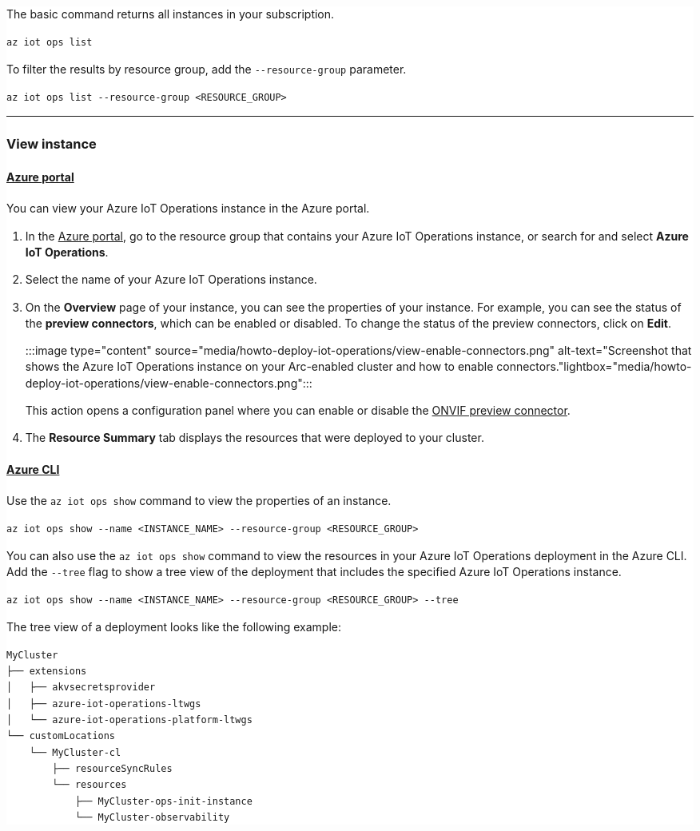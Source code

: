 The basic command returns all instances in your subscription.

```azurecli
az iot ops list
```

To filter the results by resource group, add the `--resource-group` parameter.

```azurecli
az iot ops list --resource-group <RESOURCE_GROUP>
```

---

### View instance

#### [Azure portal](#tab/portal)

You can view your Azure IoT Operations instance in the Azure portal.

1. In the [Azure portal](https://portal.azure.com), go to the resource group that contains your Azure IoT Operations instance, or search for and select **Azure IoT Operations**.

1. Select the name of your Azure IoT Operations instance.

1. On the **Overview** page of your instance, you can see the properties of your instance. For example, you can see the status of the **preview connectors**, which can be enabled or disabled. To change the status of the preview connectors, click on **Edit**. 

    :::image type="content" source="media/howto-deploy-iot-operations/view-enable-connectors.png" alt-text="Screenshot that shows the Azure IoT Operations instance on your Arc-enabled cluster and how to enable connectors."lightbox="media/howto-deploy-iot-operations/view-enable-connectors.png":::

    This action opens a configuration panel where you can enable or disable the [ONVIF preview connector](../discover-manage-assets/overview-onvif-connector.md).

1. The **Resource Summary** tab displays the resources that were deployed to your cluster.

#### [Azure CLI](#tab/cli)

Use the `az iot ops show` command to view the properties of an instance.

```azurecli
az iot ops show --name <INSTANCE_NAME> --resource-group <RESOURCE_GROUP>
```

You can also use the `az iot ops show` command to view the resources in your Azure IoT Operations deployment in the Azure CLI. Add the `--tree` flag to show a tree view of the deployment that includes the specified Azure IoT Operations instance.

```azurecli
az iot ops show --name <INSTANCE_NAME> --resource-group <RESOURCE_GROUP> --tree
```

The tree view of a deployment looks like the following example:

```bash
MyCluster
├── extensions
│   ├── akvsecretsprovider
│   ├── azure-iot-operations-ltwgs
│   └── azure-iot-operations-platform-ltwgs
└── customLocations
    └── MyCluster-cl
        ├── resourceSyncRules
        └── resources
            ├── MyCluster-ops-init-instance
            └── MyCluster-observability
```
